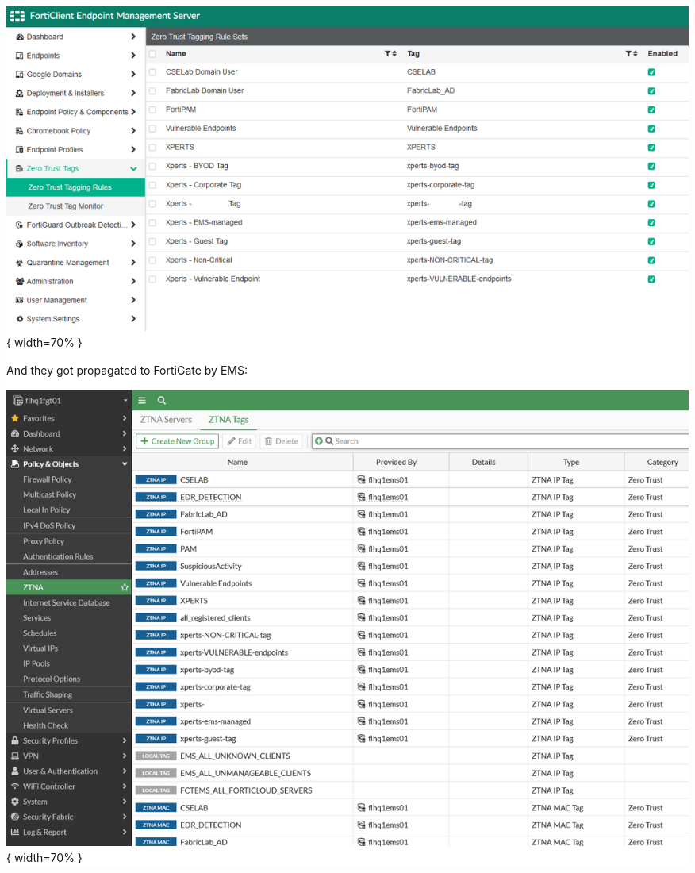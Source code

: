 ![EMS ZTNA Tag Rules](./images/ems_tag.png){ width=70% }

And they got propagated to FortiGate by EMS:

![FortiGate Tag List](./images/fgt_tag.png){ width=70% }
